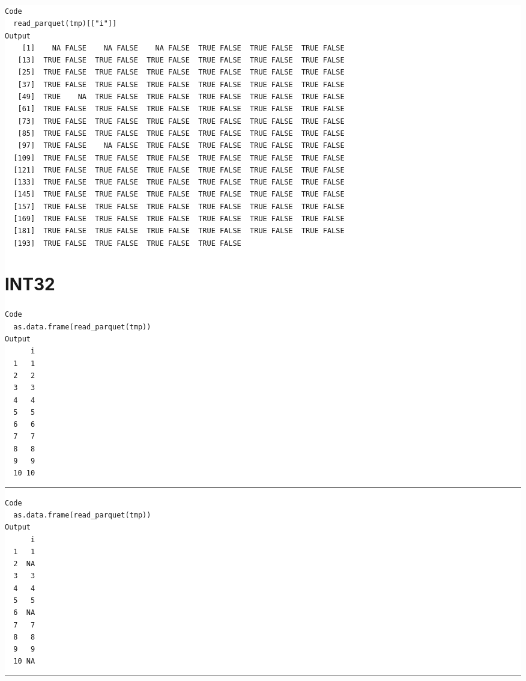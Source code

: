 
    Code
      read_parquet(tmp)[["i"]]
    Output
        [1]    NA FALSE    NA FALSE    NA FALSE  TRUE FALSE  TRUE FALSE  TRUE FALSE
       [13]  TRUE FALSE  TRUE FALSE  TRUE FALSE  TRUE FALSE  TRUE FALSE  TRUE FALSE
       [25]  TRUE FALSE  TRUE FALSE  TRUE FALSE  TRUE FALSE  TRUE FALSE  TRUE FALSE
       [37]  TRUE FALSE  TRUE FALSE  TRUE FALSE  TRUE FALSE  TRUE FALSE  TRUE FALSE
       [49]  TRUE    NA  TRUE FALSE  TRUE FALSE  TRUE FALSE  TRUE FALSE  TRUE FALSE
       [61]  TRUE FALSE  TRUE FALSE  TRUE FALSE  TRUE FALSE  TRUE FALSE  TRUE FALSE
       [73]  TRUE FALSE  TRUE FALSE  TRUE FALSE  TRUE FALSE  TRUE FALSE  TRUE FALSE
       [85]  TRUE FALSE  TRUE FALSE  TRUE FALSE  TRUE FALSE  TRUE FALSE  TRUE FALSE
       [97]  TRUE FALSE    NA FALSE  TRUE FALSE  TRUE FALSE  TRUE FALSE  TRUE FALSE
      [109]  TRUE FALSE  TRUE FALSE  TRUE FALSE  TRUE FALSE  TRUE FALSE  TRUE FALSE
      [121]  TRUE FALSE  TRUE FALSE  TRUE FALSE  TRUE FALSE  TRUE FALSE  TRUE FALSE
      [133]  TRUE FALSE  TRUE FALSE  TRUE FALSE  TRUE FALSE  TRUE FALSE  TRUE FALSE
      [145]  TRUE FALSE  TRUE FALSE  TRUE FALSE  TRUE FALSE  TRUE FALSE  TRUE FALSE
      [157]  TRUE FALSE  TRUE FALSE  TRUE FALSE  TRUE FALSE  TRUE FALSE  TRUE FALSE
      [169]  TRUE FALSE  TRUE FALSE  TRUE FALSE  TRUE FALSE  TRUE FALSE  TRUE FALSE
      [181]  TRUE FALSE  TRUE FALSE  TRUE FALSE  TRUE FALSE  TRUE FALSE  TRUE FALSE
      [193]  TRUE FALSE  TRUE FALSE  TRUE FALSE  TRUE FALSE

# INT32

    Code
      as.data.frame(read_parquet(tmp))
    Output
          i
      1   1
      2   2
      3   3
      4   4
      5   5
      6   6
      7   7
      8   8
      9   9
      10 10

---

    Code
      as.data.frame(read_parquet(tmp))
    Output
          i
      1   1
      2  NA
      3   3
      4   4
      5   5
      6  NA
      7   7
      8   8
      9   9
      10 NA

---